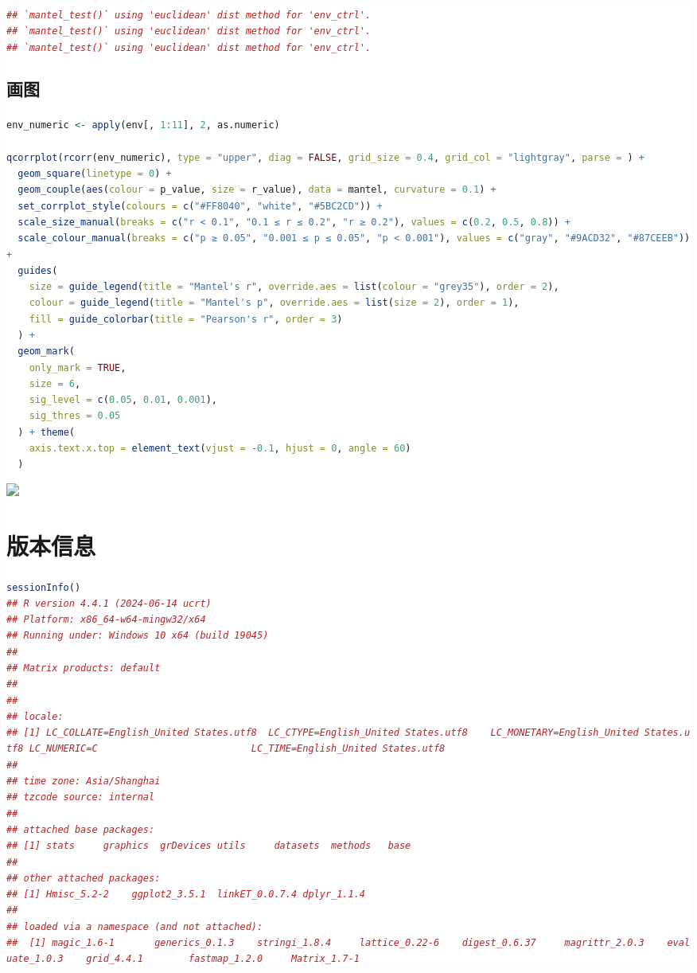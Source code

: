 ``` r
## `mantel_test()` using 'euclidean' dist method for 'env_ctrl'.
## `mantel_test()` using 'euclidean' dist method for 'env_ctrl'.
## `mantel_test()` using 'euclidean' dist method for 'env_ctrl'.
```

## 画图

``` r
env_numeric <- apply(env[, 1:11], 2, as.numeric)

qcorrplot(rcorr(env_numeric), type = "upper", diag = FALSE, grid_size = 0.4, grid_col = "lightgray", parse = ) +
  geom_square(linetype = 0) +
  geom_couple(aes(colour = p_value, size = r_value), data = mantel, curvature = 0.1) +
  set_corrplot_style(colours = c("#FF8040", "white", "#5BC2CD")) +
  scale_size_manual(breaks = c("r < 0.1", "0.1 ≤ r ≤ 0.2", "r ≥ 0.2"), values = c(0.2, 0.5, 0.8)) +
  scale_colour_manual(breaks = c("p ≥ 0.05", "0.001 ≤ p ≤ 0.05", "p < 0.001"), values = c("gray", "#9ACD32", "#87CEEB")) +
  guides(
    size = guide_legend(title = "Mantel's r", override.aes = list(colour = "grey35"), order = 2),
    colour = guide_legend(title = "Mantel's p", override.aes = list(size = 2), order = 1),
    fill = guide_colorbar(title = "Pearson's r", order = 3)
  ) +
  geom_mark(
    only_mark = TRUE,
    size = 6, 
    sig_level = c(0.05, 0.01, 0.001), 
    sig_thres = 0.05
  ) + theme(
    axis.text.x.top = element_text(vjust = -0.1, hjust = 0, angle = 60)
  )
```

![](/imgs/4702c3db791b79e2973573aa8e156509.png)
# 版本信息

``` r
sessionInfo()
## R version 4.4.1 (2024-06-14 ucrt)
## Platform: x86_64-w64-mingw32/x64
## Running under: Windows 10 x64 (build 19045)
## 
## Matrix products: default
## 
## 
## locale:
## [1] LC_COLLATE=English_United States.utf8  LC_CTYPE=English_United States.utf8    LC_MONETARY=English_United States.utf8 LC_NUMERIC=C                           LC_TIME=English_United States.utf8    
## 
## time zone: Asia/Shanghai
## tzcode source: internal
## 
## attached base packages:
## [1] stats     graphics  grDevices utils     datasets  methods   base     
## 
## other attached packages:
## [1] Hmisc_5.2-2    ggplot2_3.5.1  linkET_0.0.7.4 dplyr_1.1.4   
## 
## loaded via a namespace (and not attached):
##  [1] magic_1.6-1       generics_0.1.3    stringi_1.8.4     lattice_0.22-6    digest_0.6.37     magrittr_2.0.3    evaluate_1.0.3    grid_4.4.1        fastmap_1.2.0     Matrix_1.7-1     
```